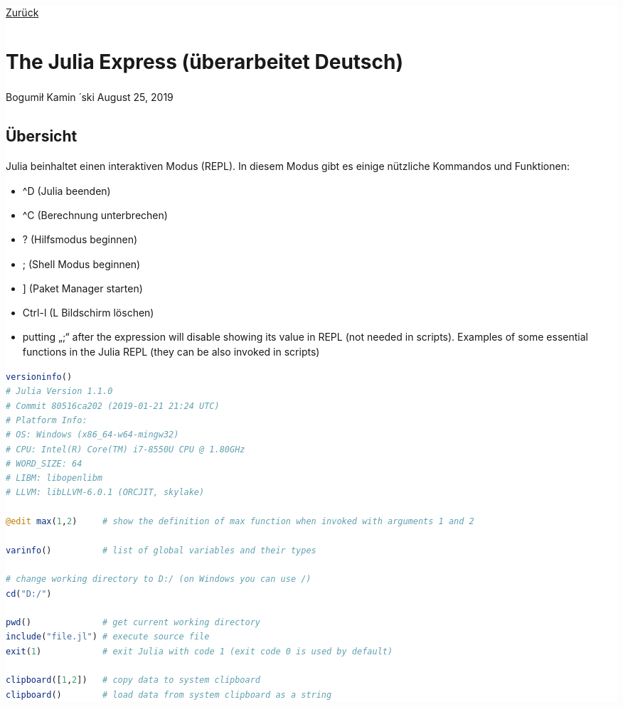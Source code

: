 [Zurück](index.md)

# The Julia Express (überarbeitet Deutsch)

Bogumił Kamin ́ ski August 25, 2019

  

## Übersicht 

Julia beinhaltet einen interaktiven Modus (REPL). In diesem Modus gibt es einige nützliche Kommandos und Funktionen:

  

- ^D (Julia beenden)
- ^C (Berechnung unterbrechen)
- ? (Hilfsmodus beginnen)
- ; (Shell Modus beginnen)
- \] (Paket Manager starten) 

- Ctrl-l (L Bildschirm löschen) 

- putting „;“ after the expression will disable showing its value in REPL (not needed in scripts). Examples of some essential functions in the Julia REPL (they can be also invoked in scripts)

  

```julia
versioninfo()
# Julia Version 1.1.0
# Commit 80516ca202 (2019-01-21 21:24 UTC)
# Platform Info:
# OS: Windows (x86_64-w64-mingw32)
# CPU: Intel(R) Core(TM) i7-8550U CPU @ 1.80GHz
# WORD_SIZE: 64
# LIBM: libopenlibm
# LLVM: libLLVM-6.0.1 (ORCJIT, skylake)

@edit max(1,2)     # show the definition of max function when invoked with arguments 1 and 2

varinfo()          # list of global variables and their types

# change working directory to D:/ (on Windows you can use /)
cd("D:/")

pwd()              # get current working directory
include("file.jl") # execute source file
exit(1)            # exit Julia with code 1 (exit code 0 is used by default)

clipboard([1,2])   # copy data to system clipboard
clipboard()        # load data from system clipboard as a string
```

  
